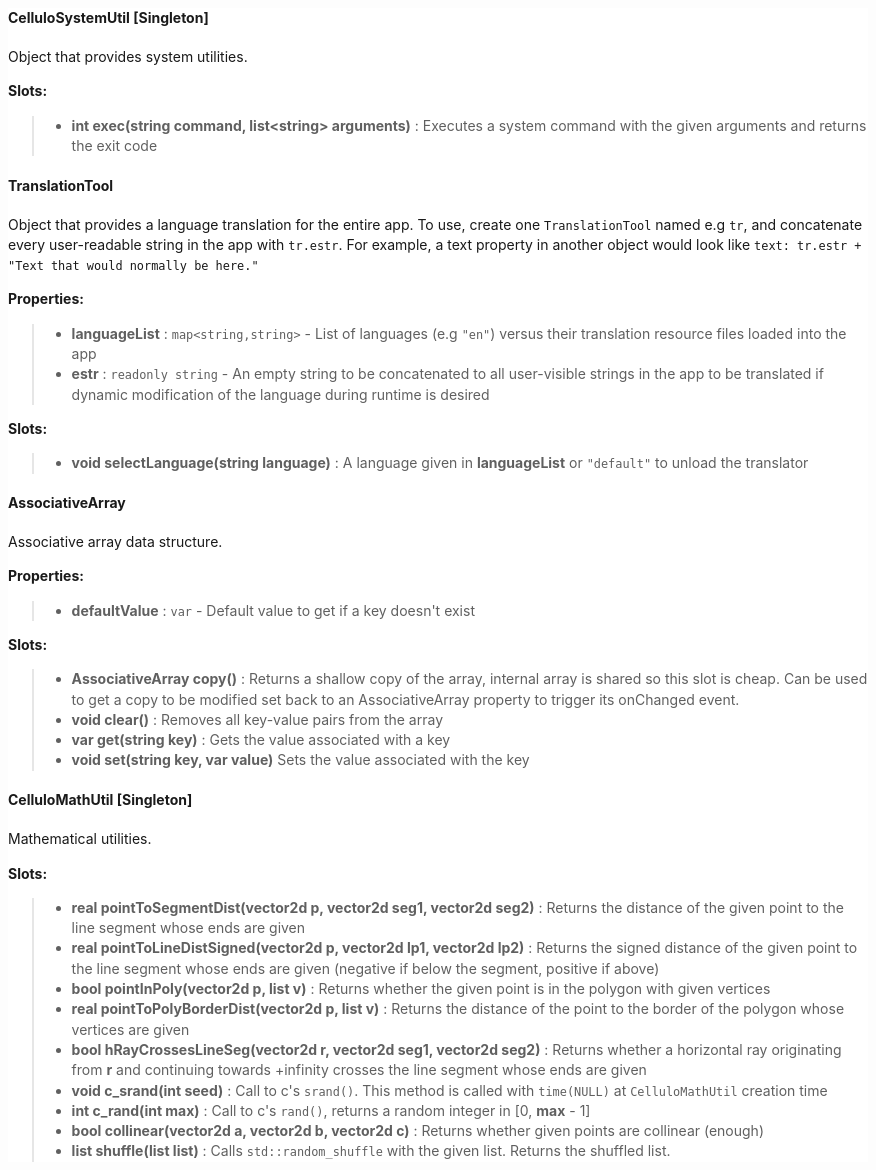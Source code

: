 #### CelluloSystemUtil [Singleton]

Object that provides system utilities.

**Slots:**

>  - **int exec(string command, list&lt;string&gt; arguments)** : Executes a system command with the given arguments and returns the exit code

#### TranslationTool

Object that provides a language translation for the entire app. To use, create one `TranslationTool` named e.g `tr`, and concatenate every user-readable string in the app with `tr.estr`. For example, a text property in another object would look like `text: tr.estr + "Text that would normally be here."`

**Properties:**

>  - **languageList** : `map<string,string>` - List of languages (e.g `"en"`) versus their translation resource files loaded into the app
>  - **estr** : `readonly string` - An empty string to be concatenated to all user-visible strings in the app to be translated if dynamic modification of the language during runtime is desired

**Slots:**

>  - **void selectLanguage(string language)** : A language given in **languageList** or `"default"` to unload the translator

#### AssociativeArray

Associative array data structure.

**Properties:**

>  - **defaultValue** : `var` - Default value to get if a key doesn't exist

**Slots:**

>  - **AssociativeArray copy()** : Returns a shallow copy of the array, internal array is shared so this slot is cheap. Can be used to get a copy to be modified set back to an AssociativeArray property to trigger its onChanged event.
>  - **void clear()** : Removes all key-value pairs from the array
>  - **var get(string key)** : Gets the value associated with a key
>  - **void set(string key, var value)** Sets the value associated with the key

#### CelluloMathUtil [Singleton]

Mathematical utilities.

**Slots:**

>  - **real pointToSegmentDist(vector2d p, vector2d seg1, vector2d seg2)** : Returns the distance of the given point to the line segment whose ends are given
>  - **real pointToLineDistSigned(vector2d p, vector2d lp1, vector2d lp2)** : Returns the signed distance of the given point to the line segment whose ends are given (negative if below the segment, positive if above)
>  - **bool pointInPoly(vector2d p, list<vector2d> v)** : Returns whether the given point is in the polygon with given vertices
>  - **real pointToPolyBorderDist(vector2d p, list<vector2d> v)** : Returns the distance of the point to the border of the polygon whose vertices are given
>  - **bool hRayCrossesLineSeg(vector2d r, vector2d seg1, vector2d seg2)** : Returns whether a horizontal ray originating from **r** and continuing towards +infinity crosses the line segment whose ends are given
>  - **void c_srand(int seed)** : Call to c's `srand()`. This method is called with `time(NULL)` at `CelluloMathUtil` creation time
>  - **int c_rand(int max)** : Call to c's `rand()`, returns a random integer in [0, **max** - 1]
>  - **bool collinear(vector2d a, vector2d b, vector2d c)** : Returns whether given points are collinear (enough)
>  - **list shuffle(list list)** : Calls `std::random_shuffle` with the given list. Returns the shuffled list.
